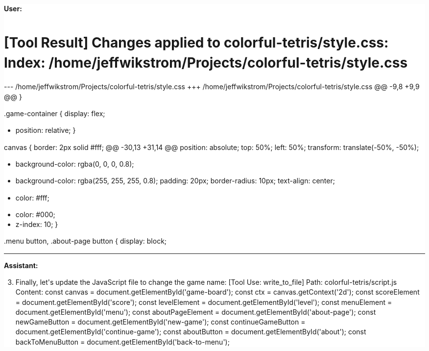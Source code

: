 
**User:**

[Tool Result]
Changes applied to colorful-tetris/style.css:
Index: /home/jeffwikstrom/Projects/colorful-tetris/style.css
===================================================================
--- /home/jeffwikstrom/Projects/colorful-tetris/style.css
+++ /home/jeffwikstrom/Projects/colorful-tetris/style.css
@@ -9,8 +9,9 @@
 }
 
 .game-container {
     display: flex;
+    position: relative;
 }
 
 canvas {
     border: 2px solid #fff;
@@ -30,13 +31,14 @@
     position: absolute;
     top: 50%;
     left: 50%;
     transform: translate(-50%, -50%);
-    background-color: rgba(0, 0, 0, 0.8);
+    background-color: rgba(255, 255, 255, 0.8);
     padding: 20px;
     border-radius: 10px;
     text-align: center;
-    color: #fff;
+    color: #000;
+    z-index: 10;
 }
 
 .menu button, .about-page button {
     display: block;


---

**Assistant:**

3. Finally, let's update the JavaScript file to change the game name:
[Tool Use: write_to_file]
Path: colorful-tetris/script.js
Content: const canvas = document.getElementById('game-board');
const ctx = canvas.getContext('2d');
const scoreElement = document.getElementById('score');
const levelElement = document.getElementById('level');
const menuElement = document.getElementById('menu');
const aboutPageElement = document.getElementById('about-page');
const newGameButton = document.getElementById('new-game');
const continueGameButton = document.getElementById('continue-game');
const aboutButton = document.getElementById('about');
const backToMenuButton = document.getElementById('back-to-menu');
